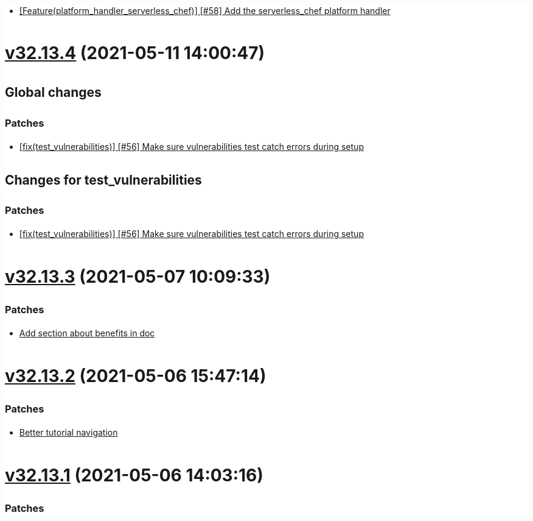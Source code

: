 * [[Feature(platform_handler_serverless_chef)] [#58] Add the serverless_chef platform handler](https://github.com/sweet-delights/hybrid-platforms-conductor/commit/6f84757096a802c79a18a6c9c1440b27e73decd1)

# [v32.13.4](https://github.com/sweet-delights/hybrid-platforms-conductor/compare/v32.13.3...v32.13.4) (2021-05-11 14:00:47)

## Global changes
### Patches

* [[fix(test_vulnerabilities)] [#56] Make sure vulnerabilities test catch errors during setup](https://github.com/sweet-delights/hybrid-platforms-conductor/commit/e058853c6794ccacec33c9ae4d740068a70dcf5f)

## Changes for test_vulnerabilities
### Patches

* [[fix(test_vulnerabilities)] [#56] Make sure vulnerabilities test catch errors during setup](https://github.com/sweet-delights/hybrid-platforms-conductor/commit/e058853c6794ccacec33c9ae4d740068a70dcf5f)

# [v32.13.3](https://github.com/sweet-delights/hybrid-platforms-conductor/compare/v32.13.2...v32.13.3) (2021-05-07 10:09:33)

### Patches

* [Add section about benefits in doc](https://github.com/sweet-delights/hybrid-platforms-conductor/commit/23cd2b22244526e3b6705db0165f8a03e4dd88d8)

# [v32.13.2](https://github.com/sweet-delights/hybrid-platforms-conductor/compare/v32.13.1...v32.13.2) (2021-05-06 15:47:14)

### Patches

* [Better tutorial navigation](https://github.com/sweet-delights/hybrid-platforms-conductor/commit/b4454f99b0611ec8591ca83894e152a22a61e731)

# [v32.13.1](https://github.com/sweet-delights/hybrid-platforms-conductor/compare/v32.13.0...v32.13.1) (2021-05-06 14:03:16)

### Patches
